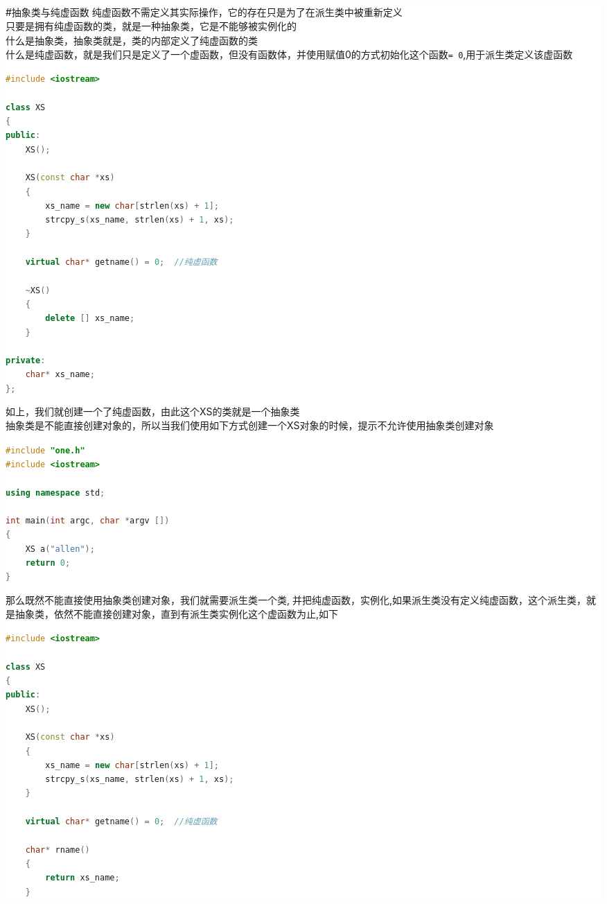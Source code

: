 #抽象类与纯虚函数
纯虚函数不需定义其实际操作，它的存在只是为了在派生类中被重新定义   
只要是拥有纯虚函数的类，就是一种抽象类，它是不能够被实例化的            
什么是抽象类，抽象类就是，类的内部定义了纯虚函数的类         
什么是纯虚函数，就是我们只是定义了一个虚函数，但没有函数体，并使用赋值0的方式初始化这个函数`= 0`,用于派生类定义该虚函数       
```cpp
#include <iostream>

class XS
{
public:
	XS();

	XS(const char *xs)
	{
		xs_name = new char[strlen(xs) + 1];
		strcpy_s(xs_name, strlen(xs) + 1, xs);
	}

	virtual char* getname() = 0;  //纯虚函数

	~XS()
	{
		delete [] xs_name;
	}

private:
	char* xs_name;
};
```
如上，我们就创建一个了纯虚函数，由此这个XS的类就是一个抽象类       
抽象类是不能直接创建对象的，所以当我们使用如下方式创建一个XS对象的时候，提示不允许使用抽象类创建对象      
```cpp
#include "one.h"
#include <iostream>

using namespace std;

int main(int argc, char *argv [])
{
	XS a("allen");
	return 0;
}
```
那么既然不能直接使用抽象类创建对象，我们就需要派生类一个类, 并把纯虚函数，实例化,如果派生类没有定义纯虚函数，这个派生类，就是抽象类，依然不能直接创建对象，直到有派生类实例化这个虚函数为止,如下
```cpp
#include <iostream>

class XS
{
public:
	XS();

	XS(const char *xs)
	{
		xs_name = new char[strlen(xs) + 1];
		strcpy_s(xs_name, strlen(xs) + 1, xs);
	}

	virtual char* getname() = 0;  //纯虚函数

	char* rname()
	{
		return xs_name;
	}
```